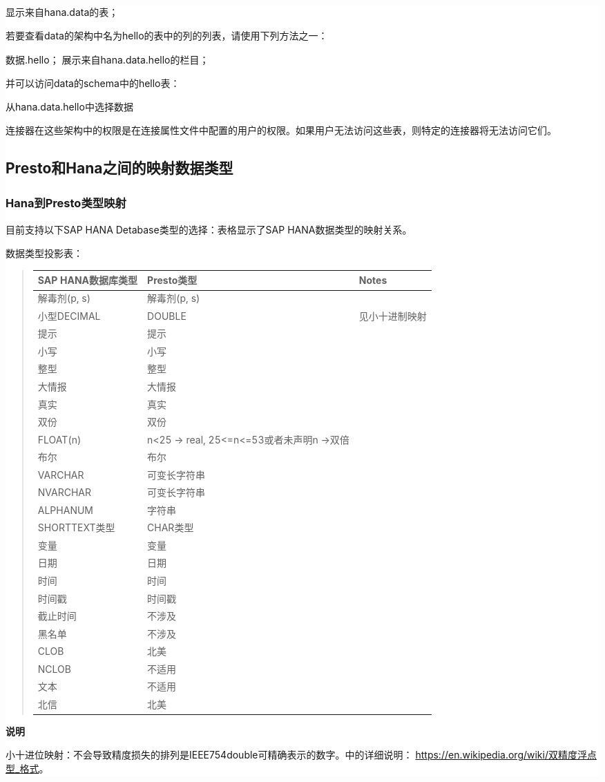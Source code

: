显示来自hana.data的表；

若要查看data的架构中名为hello的表中的列的列表，请使用下列方法之一：

数据.hello；
展示来自hana.data.hello的栏目；

并可以访问data的schema中的hello表：

从hana.data.hello中选择数据

连接器在这些架构中的权限是在连接属性文件中配置的用户的权限。如果用户无法访问这些表，则特定的连接器将无法访问它们。

Presto和Hana之间的映射数据类型
----------------------------------------

### Hana到Presto类型映射

目前支持以下SAP HANA Detabase类型的选择：表格显示了SAP HANA数据类型的映射关系。

数据类型投影表：

> | SAP HANA数据库类型| Presto类型| Notes |
> | :--------------------- | :----------------------------------------------------- | :----------------------- |
> |解毒剂(p, s) |解毒剂(p, s) | |
> |小型DECIMAL | DOUBLE |见小十进制映射|
> |提示|提示| |
> |小写|小写| |
> |整型|整型| |
> |大情报|大情报| |
> |真实|真实| |
> |双份|双份| |
> | FLOAT(n) | n<25 -> real, 25<=n<=53或者未声明n ->双倍| |
> |布尔|布尔| |
> | VARCHAR |可变长字符串| |
> | NVARCHAR |可变长字符串| |
> | ALPHANUM |字符串| |
> | SHORTTEXT类型| CHAR类型| |类型
> |变量|变量| |
> |日期|日期| |
> |时间|时间| |
> |时间戳|时间戳| |
> |截止时间|不涉及| |
> |黑名单|不涉及| |
> | CLOB |北美| |
> | NCLOB |不适用| |
> |文本|不适用| |
> |北信|北美| |

**说明**

小十进位映射：不会导致精度损失的排列是IEEE754double可精确表示的数字。中的详细说明：
<https://en.wikipedia.org/wiki/双精度浮点型_格式>。

